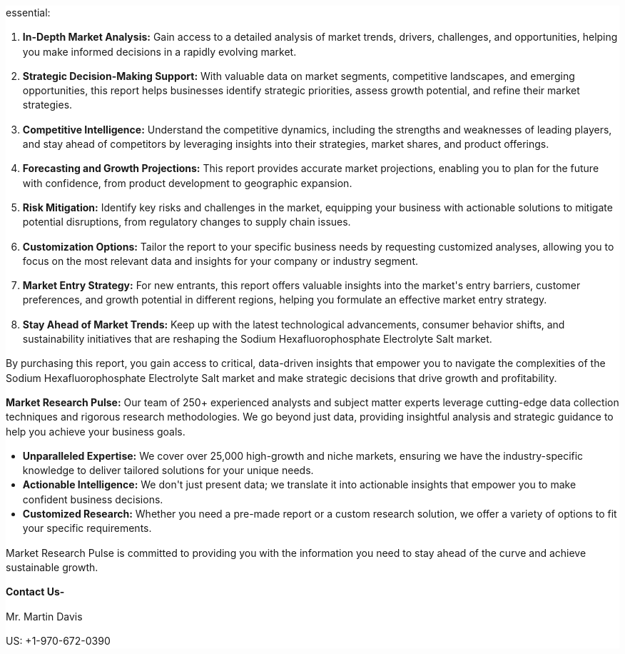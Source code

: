 essential:</p><ol><li><p><strong>In-Depth Market Analysis:</strong> Gain access to a detailed analysis of market trends, drivers, challenges, and opportunities, helping you make informed decisions in a rapidly evolving market.</p></li><li><p><strong>Strategic Decision-Making Support:</strong> With valuable data on market segments, competitive landscapes, and emerging opportunities, this report helps businesses identify strategic priorities, assess growth potential, and refine their market strategies.</p></li><li><p><strong>Competitive Intelligence:</strong> Understand the competitive dynamics, including the strengths and weaknesses of leading players, and stay ahead of competitors by leveraging insights into their strategies, market shares, and product offerings.</p></li><li><p><strong>Forecasting and Growth Projections:</strong> This report provides accurate market projections, enabling you to plan for the future with confidence, from product development to geographic expansion.</p></li><li><p><strong>Risk Mitigation:</strong> Identify key risks and challenges in the market, equipping your business with actionable solutions to mitigate potential disruptions, from regulatory changes to supply chain issues.</p></li><li><p><strong>Customization Options:</strong> Tailor the report to your specific business needs by requesting customized analyses, allowing you to focus on the most relevant data and insights for your company or industry segment.</p></li><li><p><strong>Market Entry Strategy:</strong> For new entrants, this report offers valuable insights into the market's entry barriers, customer preferences, and growth potential in different regions, helping you formulate an effective market entry strategy.</p></li><li><p><strong>Stay Ahead of Market Trends:</strong> Keep up with the latest technological advancements, consumer behavior shifts, and sustainability initiatives that are reshaping the Sodium Hexafluorophosphate Electrolyte Salt market.</p></li></ol><p>By purchasing this report, you gain access to critical, data-driven insights that empower you to navigate the complexities of the Sodium Hexafluorophosphate Electrolyte Salt market and make strategic decisions that drive growth and profitability.</p><p><strong>Market Research Pulse:</strong>&nbsp;Our team of 250+ experienced analysts and subject matter experts leverage cutting-edge data collection techniques and rigorous research methodologies. We go beyond just data, providing insightful analysis and strategic guidance to help you achieve your business goals.</p><ul><li><strong>Unparalleled Expertise:</strong>&nbsp;We cover over 25,000 high-growth and niche markets, ensuring we have the industry-specific knowledge to deliver tailored solutions for your unique needs.</li><li><strong>Actionable Intelligence:</strong>&nbsp;We don't just present data; we translate it into actionable insights that empower you to make confident business decisions.</li><li><strong>Customized Research:</strong>&nbsp;Whether you need a pre-made report or a custom research solution, we offer a variety of options to fit your specific requirements.</li></ul><p>Market Research Pulse is committed to providing you with the information you need to stay ahead of the curve and achieve sustainable growth.</p><p><strong>Contact Us-</strong></p><p>Mr. Martin Davis</p><p>US: +1-970-672-0390</p>
